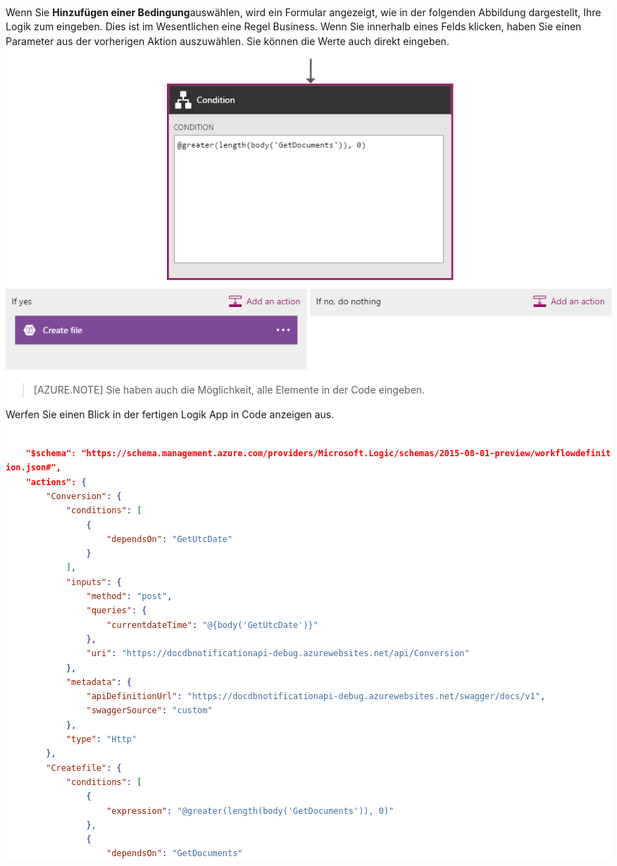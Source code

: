 Wenn Sie **Hinzufügen einer Bedingung**auswählen, wird ein Formular angezeigt, wie in der folgenden Abbildung dargestellt, Ihre Logik zum eingeben.  Dies ist im Wesentlichen eine Regel Business.  Wenn Sie innerhalb eines Felds klicken, haben Sie einen Parameter aus der vorherigen Aktion auszuwählen. Sie können die Werte auch direkt eingeben.

![Hinzufügen einer bedingungs](./media/documentdb-change-notification/condition1.png)

> [AZURE.NOTE] Sie haben auch die Möglichkeit, alle Elemente in der Code eingeben.

Werfen Sie einen Blick in der fertigen Logik App in Code anzeigen aus.  

```JSON
   
    "$schema": "https://schema.management.azure.com/providers/Microsoft.Logic/schemas/2015-08-01-preview/workflowdefinition.json#",
    "actions": {
        "Conversion": {
            "conditions": [
                {
                    "dependsOn": "GetUtcDate"
                }
            ],
            "inputs": {
                "method": "post",
                "queries": {
                    "currentdateTime": "@{body('GetUtcDate')}"
                },
                "uri": "https://docdbnotificationapi-debug.azurewebsites.net/api/Conversion"
            },
            "metadata": {
                "apiDefinitionUrl": "https://docdbnotificationapi-debug.azurewebsites.net/swagger/docs/v1",
                "swaggerSource": "custom"
            },
            "type": "Http"
        },
        "Createfile": {
            "conditions": [
                {
                    "expression": "@greater(length(body('GetDocuments')), 0)"
                },
                {
                    "dependsOn": "GetDocuments"
```